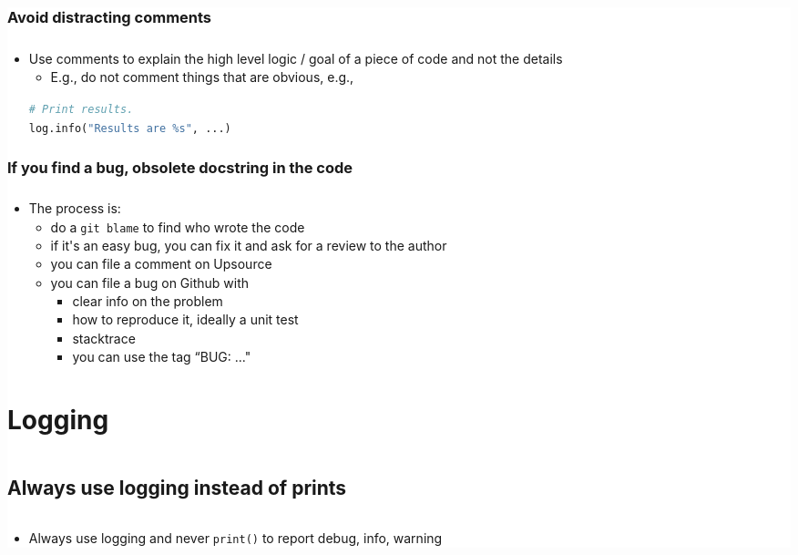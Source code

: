 ### ###########################################################################
### Avoid distracting comments
### ###########################################################################

- Use comments to explain the high level logic / goal of a piece of code and not
  the details
    - E.g., do not comment things that are obvious, e.g.,
    ```python
    # Print results.
    log.info("Results are %s", ...)
    ```

### ###########################################################################
### If you find a bug, obsolete docstring in the code
### ###########################################################################
- The process is:
    - do a `git blame` to find who wrote the code
    - if it's an easy bug, you can fix it and ask for a review to the author
    - you can file a comment on Upsource
    - you can file a bug on Github with
        - clear info on the problem
        - how to reproduce it, ideally a unit test
        - stacktrace
        - you can use the tag “BUG: ..."

# #############################################################################
# Logging
# #############################################################################

## ############################################################################
## Always use logging instead of prints
## ############################################################################
- Always use logging and never `print()` to report debug, info, warning 
